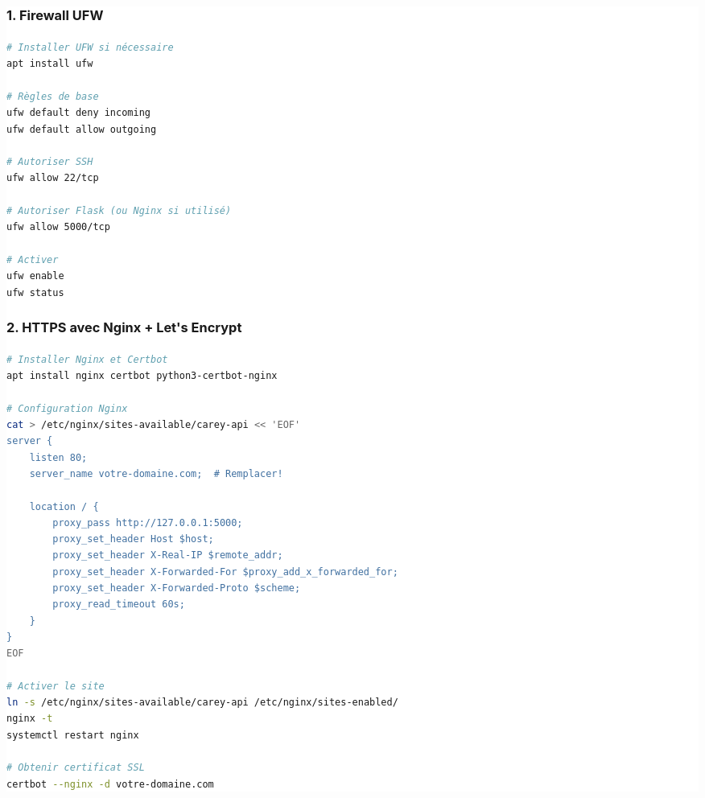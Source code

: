 ### 1. Firewall UFW

```bash
# Installer UFW si nécessaire
apt install ufw

# Règles de base
ufw default deny incoming
ufw default allow outgoing

# Autoriser SSH
ufw allow 22/tcp

# Autoriser Flask (ou Nginx si utilisé)
ufw allow 5000/tcp

# Activer
ufw enable
ufw status
```

### 2. HTTPS avec Nginx + Let's Encrypt

```bash
# Installer Nginx et Certbot
apt install nginx certbot python3-certbot-nginx

# Configuration Nginx
cat > /etc/nginx/sites-available/carey-api << 'EOF'
server {
    listen 80;
    server_name votre-domaine.com;  # Remplacer!

    location / {
        proxy_pass http://127.0.0.1:5000;
        proxy_set_header Host $host;
        proxy_set_header X-Real-IP $remote_addr;
        proxy_set_header X-Forwarded-For $proxy_add_x_forwarded_for;
        proxy_set_header X-Forwarded-Proto $scheme;
        proxy_read_timeout 60s;
    }
}
EOF

# Activer le site
ln -s /etc/nginx/sites-available/carey-api /etc/nginx/sites-enabled/
nginx -t
systemctl restart nginx

# Obtenir certificat SSL
certbot --nginx -d votre-domaine.com
```
